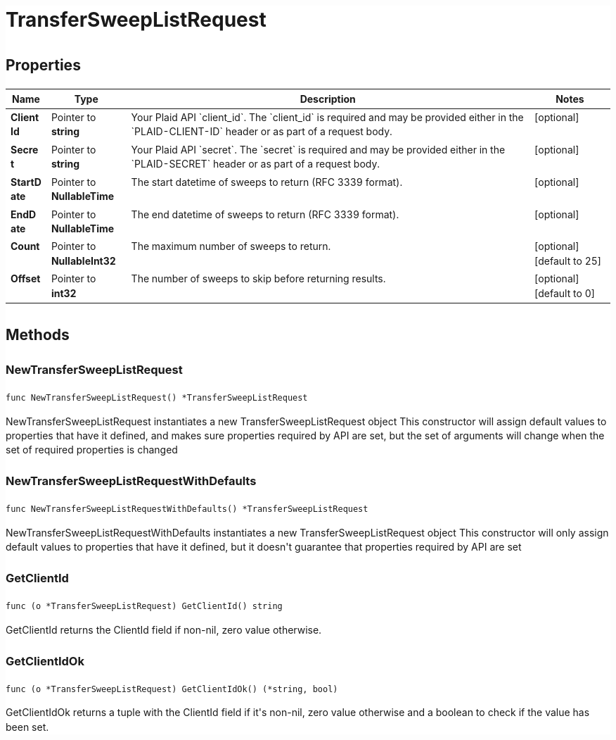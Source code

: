 # TransferSweepListRequest

## Properties

Name | Type | Description | Notes
------------ | ------------- | ------------- | -------------
**ClientId** | Pointer to **string** | Your Plaid API &#x60;client_id&#x60;. The &#x60;client_id&#x60; is required and may be provided either in the &#x60;PLAID-CLIENT-ID&#x60; header or as part of a request body. | [optional] 
**Secret** | Pointer to **string** | Your Plaid API &#x60;secret&#x60;. The &#x60;secret&#x60; is required and may be provided either in the &#x60;PLAID-SECRET&#x60; header or as part of a request body. | [optional] 
**StartDate** | Pointer to **NullableTime** | The start datetime of sweeps to return (RFC 3339 format). | [optional] 
**EndDate** | Pointer to **NullableTime** | The end datetime of sweeps to return (RFC 3339 format). | [optional] 
**Count** | Pointer to **NullableInt32** | The maximum number of sweeps to return. | [optional] [default to 25]
**Offset** | Pointer to **int32** | The number of sweeps to skip before returning results. | [optional] [default to 0]

## Methods

### NewTransferSweepListRequest

`func NewTransferSweepListRequest() *TransferSweepListRequest`

NewTransferSweepListRequest instantiates a new TransferSweepListRequest object
This constructor will assign default values to properties that have it defined,
and makes sure properties required by API are set, but the set of arguments
will change when the set of required properties is changed

### NewTransferSweepListRequestWithDefaults

`func NewTransferSweepListRequestWithDefaults() *TransferSweepListRequest`

NewTransferSweepListRequestWithDefaults instantiates a new TransferSweepListRequest object
This constructor will only assign default values to properties that have it defined,
but it doesn't guarantee that properties required by API are set

### GetClientId

`func (o *TransferSweepListRequest) GetClientId() string`

GetClientId returns the ClientId field if non-nil, zero value otherwise.

### GetClientIdOk

`func (o *TransferSweepListRequest) GetClientIdOk() (*string, bool)`

GetClientIdOk returns a tuple with the ClientId field if it's non-nil, zero value otherwise
and a boolean to check if the value has been set.
